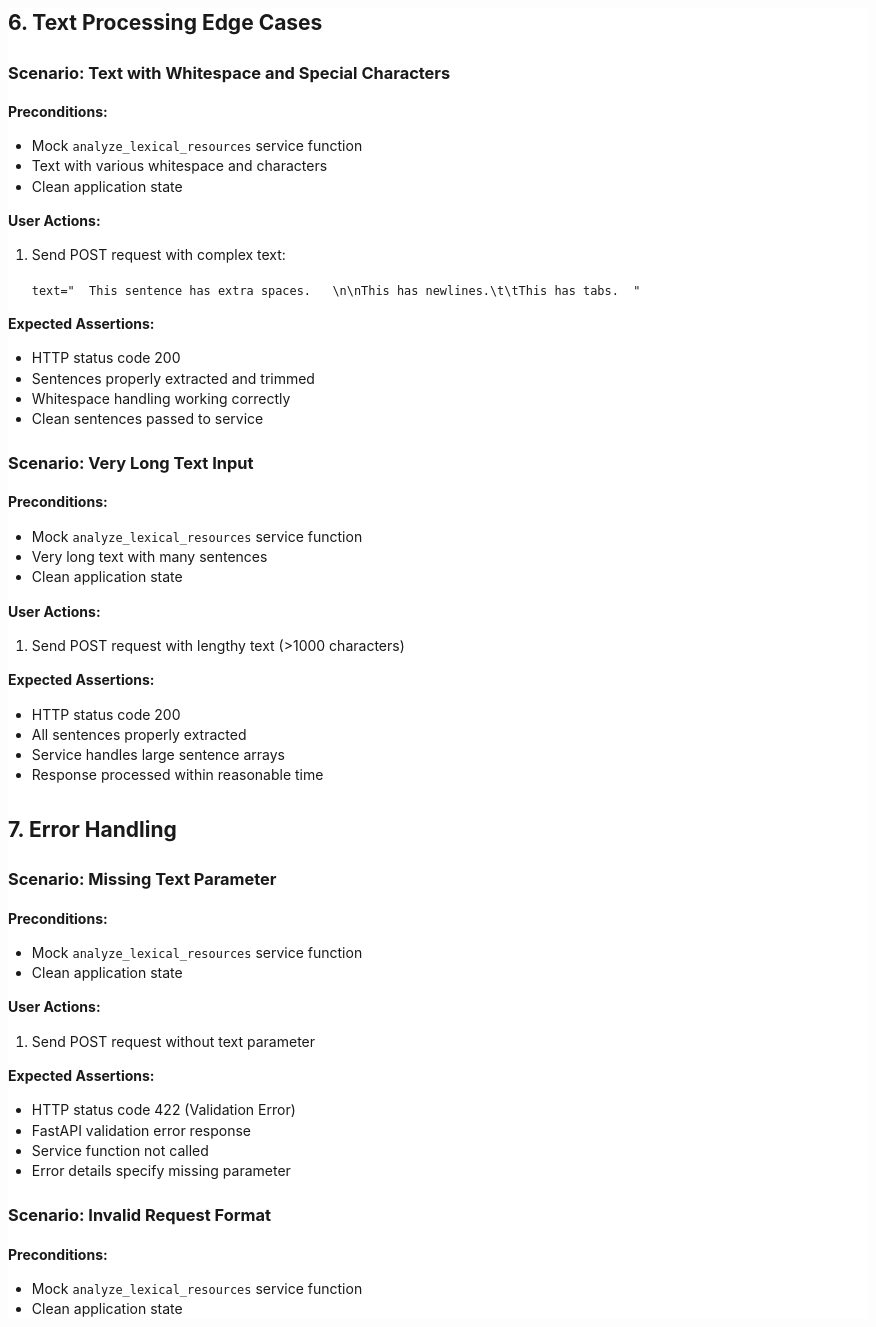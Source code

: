 ## 6. Text Processing Edge Cases

### Scenario: Text with Whitespace and Special Characters
**Preconditions:**
- Mock `analyze_lexical_resources` service function
- Text with various whitespace and characters
- Clean application state

**User Actions:**
1. Send POST request with complex text:
   ```
   text="  This sentence has extra spaces.   \n\nThis has newlines.\t\tThis has tabs.  "
   ```

**Expected Assertions:**
- HTTP status code 200
- Sentences properly extracted and trimmed
- Whitespace handling working correctly
- Clean sentences passed to service

### Scenario: Very Long Text Input
**Preconditions:**
- Mock `analyze_lexical_resources` service function
- Very long text with many sentences
- Clean application state

**User Actions:**
1. Send POST request with lengthy text (>1000 characters)

**Expected Assertions:**
- HTTP status code 200
- All sentences properly extracted
- Service handles large sentence arrays
- Response processed within reasonable time

## 7. Error Handling

### Scenario: Missing Text Parameter
**Preconditions:**
- Mock `analyze_lexical_resources` service function
- Clean application state

**User Actions:**
1. Send POST request without text parameter

**Expected Assertions:**
- HTTP status code 422 (Validation Error)
- FastAPI validation error response
- Service function not called
- Error details specify missing parameter

### Scenario: Invalid Request Format
**Preconditions:**
- Mock `analyze_lexical_resources` service function
- Clean application state
